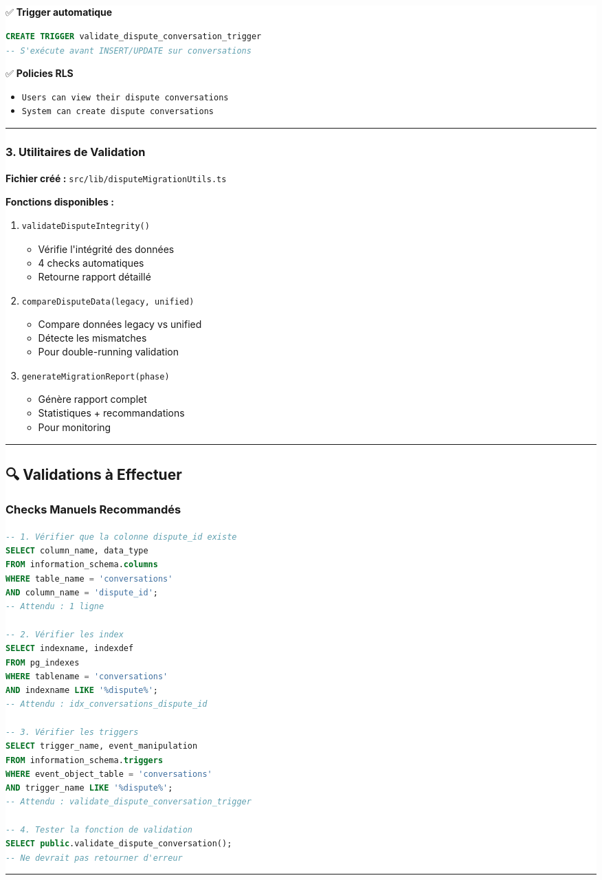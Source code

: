 ✅ **Trigger automatique**
```sql
CREATE TRIGGER validate_dispute_conversation_trigger
-- S'exécute avant INSERT/UPDATE sur conversations
```

✅ **Policies RLS**
- `Users can view their dispute conversations`
- `System can create dispute conversations`

---

### 3. Utilitaires de Validation

**Fichier créé :** `src/lib/disputeMigrationUtils.ts`

**Fonctions disponibles :**

1. `validateDisputeIntegrity()`
   - Vérifie l'intégrité des données
   - 4 checks automatiques
   - Retourne rapport détaillé

2. `compareDisputeData(legacy, unified)`
   - Compare données legacy vs unified
   - Détecte les mismatches
   - Pour double-running validation

3. `generateMigrationReport(phase)`
   - Génère rapport complet
   - Statistiques + recommandations
   - Pour monitoring

---

## 🔍 Validations à Effectuer

### Checks Manuels Recommandés

```sql
-- 1. Vérifier que la colonne dispute_id existe
SELECT column_name, data_type 
FROM information_schema.columns 
WHERE table_name = 'conversations' 
AND column_name = 'dispute_id';
-- Attendu : 1 ligne

-- 2. Vérifier les index
SELECT indexname, indexdef 
FROM pg_indexes 
WHERE tablename = 'conversations' 
AND indexname LIKE '%dispute%';
-- Attendu : idx_conversations_dispute_id

-- 3. Vérifier les triggers
SELECT trigger_name, event_manipulation 
FROM information_schema.triggers 
WHERE event_object_table = 'conversations'
AND trigger_name LIKE '%dispute%';
-- Attendu : validate_dispute_conversation_trigger

-- 4. Tester la fonction de validation
SELECT public.validate_dispute_conversation();
-- Ne devrait pas retourner d'erreur
```

---